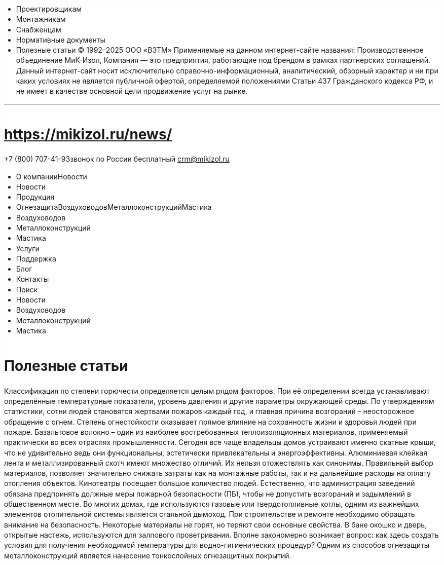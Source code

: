 - Проектировщикам
- Монтажникам
- Снабженцам
- Нормативные документы
- Полезные статьи
© 1992–2025 ООО «ВЗТМ»
Применяемые на данном интернет-сайте названия: Производственное объединение МиК-Изол, Компания — это предприятия, работающие под брендом в рамках партнерских соглашений. Данный интернет-сайт носит исключительно справочно-информационный, аналитический, обзорный характер и ни при каких условиях не является публичной офертой, определяемой положениями Статьи 437 Гражданского кодекса РФ, и не имеет в качестве основной цели продвижение услуг на рынке.

---

# https://mikizol.ru/news/

+7 (800) 707-41-93звонок по России бесплатный
crm@mikizol.ru
- О компанииНовости
- Новости
- Продукция
- ОгнезащитаВоздуховодовМеталлоконструкцийМастика
- Воздуховодов
- Металлоконструкций
- Мастика
- Услуги
- Поддержка
- Блог
- Контакты
- Поиск
- Новости
- Воздуховодов
- Металлоконструкций
- Мастика
# Полезные статьи
Классификация по степени горючести определяется целым рядом факторов. При её определении всегда устанавливают определённые температурные показатели, уровень давления и другие параметры окружающей среды.
По утверждениям статистики, сотни людей становятся жертвами пожаров каждый год, и главная причина возгораний – неосторожное обращение с огнем.
Степень огнестойкости оказывает прямое влияние на сохранность жизни и здоровья людей при пожаре.
Базальтовое волокно – один из наиболее востребованных теплоизоляционных материалов, применяемый практически во всех отраслях промышленности.
Сегодня все чаще владельцы домов устраивают именно скатные крыши, что не удивительно ведь они функциональны, эстетически привлекательны и энергоэффективны.
Алюминиевая клейкая лента и металлизированный скотч имеют множество отличий. Их нельзя отожествлять как синонимы.
Правильный выбор материалов, позволяет значительно снижать затраты как на монтажные работы, так и на дальнейшие расходы на оплату отопления объектов.
Кинотеатры посещает большое количество людей. Естественно, что администрация заведений обязана предпринять должные меры пожарной безопасности (ПБ), чтобы не допустить возгораний и задымлений в общественном месте.
Во многих домах, где используются газовые или твердотопливные котлы, одним из важнейших элементов отопительной системы является стальной дымоход.
При строительстве и ремонте необходимо обращать внимание на безопасность. Некоторые материалы не горят, но теряют свои основные свойства.
В бане окошко и дверь, открытые настежь, используются для залпового проветривания. Вполне закономерно возникает вопрос: как здесь создать условия для получения необходимой температуры для водно-гигиенических процедур?
Одним из способов огнезащиты металлоконструкций является нанесение тонкослойных огнезащитных покрытий.